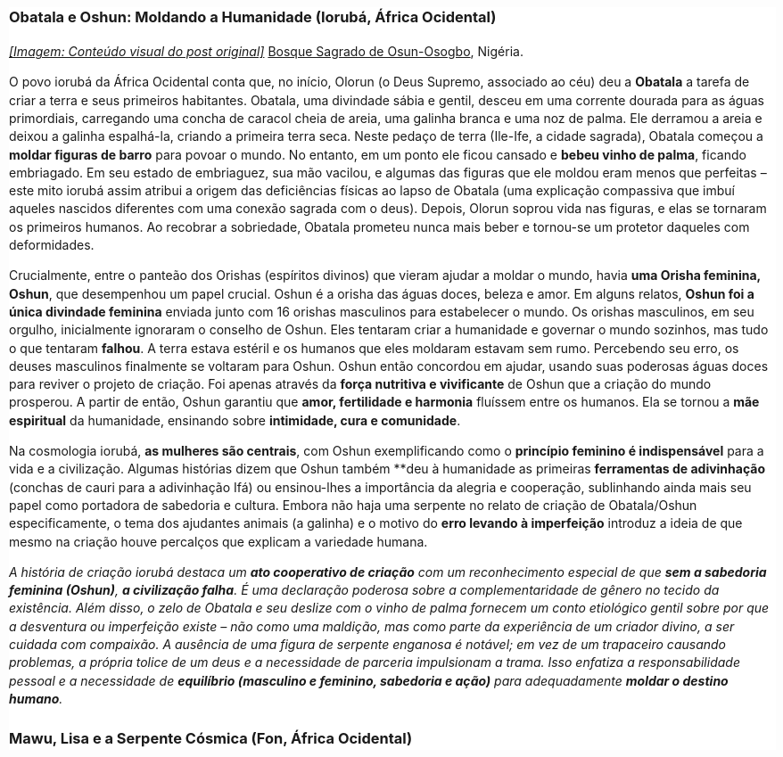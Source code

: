 ### Obatala e Oshun: Moldando a Humanidade (Iorubá, África Ocidental)

[*[Imagem: Conteúdo visual do post original]*](https://substackcdn.com/image/fetch/$s_!M7rI!,f_auto,q_auto:good,fl_progressive:steep/https%3A%2F%2Fsubstack-post-media.s3.amazonaws.com%2Fpublic%2Fimages%2F8add7e5b-380a-4d2c-a171-72af6e314572_750x500.jpeg) [Bosque Sagrado de Osun-Osogbo](https://www.worldhistory.org/Oshun/), Nigéria.

O povo iorubá da África Ocidental conta que, no início, Olorun (o Deus Supremo, associado ao céu) deu a **Obatala** a tarefa de criar a terra e seus primeiros habitantes. Obatala, uma divindade sábia e gentil, desceu em uma corrente dourada para as águas primordiais, carregando uma concha de caracol cheia de areia, uma galinha branca e uma noz de palma. Ele derramou a areia e deixou a galinha espalhá-la, criando a primeira terra seca. Neste pedaço de terra (Ile-Ife, a cidade sagrada), Obatala começou a **moldar figuras de barro** para povoar o mundo. No entanto, em um ponto ele ficou cansado e **bebeu vinho de palma**, ficando embriagado. Em seu estado de embriaguez, sua mão vacilou, e algumas das figuras que ele moldou eram menos que perfeitas – este mito iorubá assim atribui a origem das deficiências físicas ao lapso de Obatala (uma explicação compassiva que imbuí aqueles nascidos diferentes com uma conexão sagrada com o deus). Depois, Olorun soprou vida nas figuras, e elas se tornaram os primeiros humanos. Ao recobrar a sobriedade, Obatala prometeu nunca mais beber e tornou-se um protetor daqueles com deformidades.

Crucialmente, entre o panteão dos Orishas (espíritos divinos) que vieram ajudar a moldar o mundo, havia **uma Orisha feminina, Oshun**, que desempenhou um papel crucial. Oshun é a orisha das águas doces, beleza e amor. Em alguns relatos, **Oshun foi a única divindade feminina** enviada junto com 16 orishas masculinos para estabelecer o mundo. Os orishas masculinos, em seu orgulho, inicialmente ignoraram o conselho de Oshun. Eles tentaram criar a humanidade e governar o mundo sozinhos, mas tudo o que tentaram **falhou**. A terra estava estéril e os humanos que eles moldaram estavam sem rumo. Percebendo seu erro, os deuses masculinos finalmente se voltaram para Oshun. Oshun então concordou em ajudar, usando suas poderosas águas doces para reviver o projeto de criação. Foi apenas através da **força nutritiva e vivificante** de Oshun que a criação do mundo prosperou. A partir de então, Oshun garantiu que **amor, fertilidade e harmonia** fluíssem entre os humanos. Ela se tornou a **mãe espiritual** da humanidade, ensinando sobre **intimidade, cura e comunidade**.

Na cosmologia iorubá, **as mulheres são centrais**, com Oshun exemplificando como o **princípio feminino é indispensável** para a vida e a civilização. Algumas histórias dizem que Oshun também **deu à humanidade as primeiras **ferramentas de adivinhação** (conchas de cauri para a adivinhação Ifá) ou ensinou-lhes a importância da alegria e cooperação, sublinhando ainda mais seu papel como portadora de sabedoria e cultura. Embora não haja uma serpente no relato de criação de Obatala/Oshun especificamente, o tema dos ajudantes animais (a galinha) e o motivo do **erro levando à imperfeição** introduz a ideia de que mesmo na criação houve percalços que explicam a variedade humana.

_A história de criação iorubá destaca um **ato cooperativo de criação** com um reconhecimento especial de que **sem a sabedoria feminina (Oshun)**, **a civilização falha**. É uma declaração poderosa sobre a complementaridade de gênero no tecido da existência. Além disso, o zelo de Obatala e seu deslize com o vinho de palma fornecem um conto etiológico gentil sobre por que a desventura ou imperfeição existe – não como uma maldição, mas como parte da experiência de um criador divino, a ser cuidada com compaixão. A ausência de uma figura de serpente enganosa é notável; em vez de um trapaceiro causando problemas, a própria tolice de um deus e a necessidade de parceria impulsionam a trama. Isso enfatiza a responsabilidade pessoal e a necessidade de **equilíbrio (masculino e feminino, sabedoria e ação)** para adequadamente **moldar o destino humano**._

### Mawu, Lisa e a Serpente Cósmica (Fon, África Ocidental)


[^1]: Embora, se você quiser ler mais, outras boas fontes incluem: Lista de Mitos de Criação da Wikipedia, Dicionário de Mitos de Criação de Leeming e Serpente Cósmica de Narby (para o ângulo da serpente).